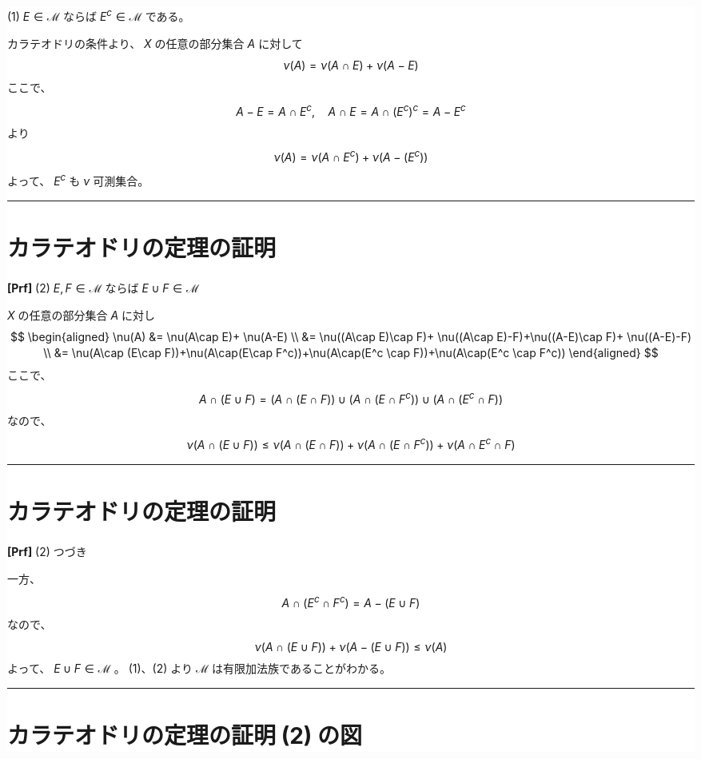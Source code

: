 (1) $E \in \mathcal{M}$ ならば $E^c \in \mathcal{M}$ である。

カラテオドリの条件より、 $X$ の任意の部分集合 $A$ に対して
$$ \nu(A) = \nu(A \cap E) + \nu(A-E) $$
ここで、
$$ A-E = A\cap E^c, \quad A\cap E = A\cap (E^c)^c=A-E^c $$
 より
$$ \nu(A) = \nu(A \cap E^c) + \nu(A-(E^c)) $$
よって、 $E^c$ も $\nu$ 可測集合。


---
# カラテオドリの定理の証明
**[Prf]**
(2) $E,F \in \mathcal{M}$ ならば $E \cup F\in \mathcal{M}$

$X$ の任意の部分集合 $A$ に対し
$$ \begin{aligned}
\nu(A) &= \nu(A\cap E)+ \nu(A-E) \\
&= \nu((A\cap E)\cap F)+ \nu((A\cap E)-F)+\nu((A-E)\cap F)+ \nu((A-E)-F) \\
&= \nu(A\cap (E\cap F))+\nu(A\cap(E\cap F^c))+\nu(A\cap(E^c \cap F))+\nu(A\cap(E^c \cap F^c))
\end{aligned} $$
ここで、
$$ A\cap(E\cup F) = (A\cap(E\cap F))\cup(A\cap(E\cap F^c))\cup(A\cap(E^c\cap F)) $$
なので、
$$ \nu(A\cap(E\cup F)) \leq \nu(A\cap(E\cap F))+\nu(A\cap(E\cap F^c))+\nu(A\cap E^c \cap F) $$

---
# カラテオドリの定理の証明
**[Prf]**
(2) つづき

一方、
$$ A\cap(E^c \cap F^c)=A-(E\cup F) $$
なので、
$$ \nu(A\cap(E\cup F))+\nu(A-(E\cup F)) \leq \nu(A) $$
よって、 $E\cup F \in \mathcal{M}$ 。
(1)、(2) より $\mathcal{M}$ は有限加法族であることがわかる。

---
# カラテオドリの定理の証明 (2) の図